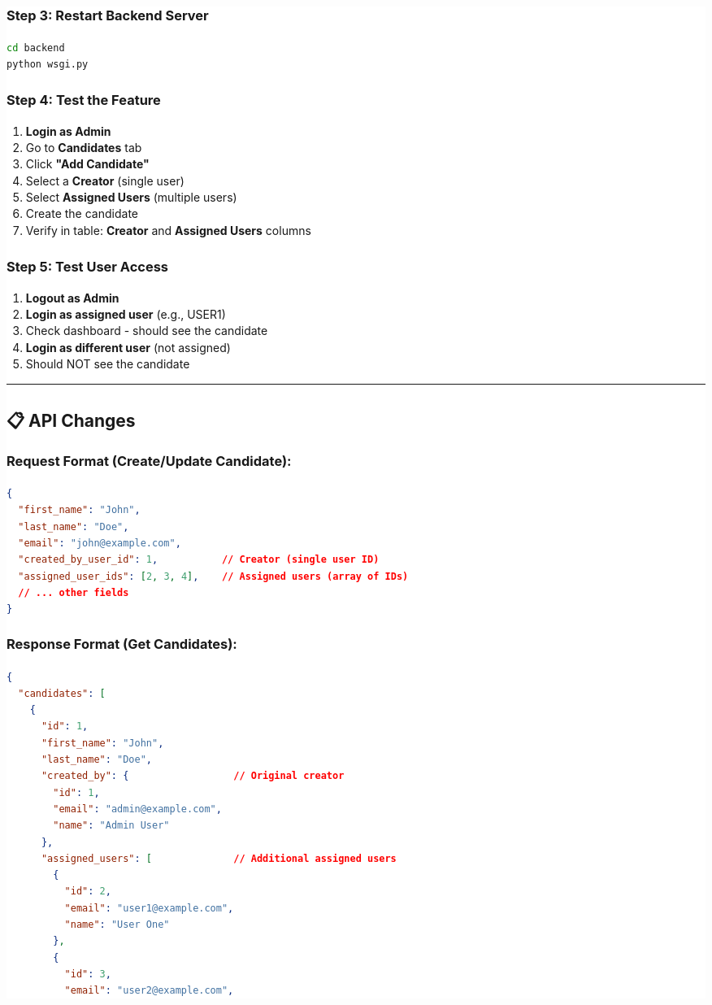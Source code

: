 ### Step 3: Restart Backend Server

```bash
cd backend
python wsgi.py
```

### Step 4: Test the Feature

1. **Login as Admin**
2. Go to **Candidates** tab
3. Click **"Add Candidate"**
4. Select a **Creator** (single user)
5. Select **Assigned Users** (multiple users)
6. Create the candidate
7. Verify in table: **Creator** and **Assigned Users** columns

### Step 5: Test User Access

1. **Logout as Admin**
2. **Login as assigned user** (e.g., USER1)
3. Check dashboard - should see the candidate
4. **Login as different user** (not assigned)
5. Should NOT see the candidate

---

## 📋 API Changes

### Request Format (Create/Update Candidate):

```json
{
  "first_name": "John",
  "last_name": "Doe",
  "email": "john@example.com",
  "created_by_user_id": 1,           // Creator (single user ID)
  "assigned_user_ids": [2, 3, 4],    // Assigned users (array of IDs)
  // ... other fields
}
```

### Response Format (Get Candidates):

```json
{
  "candidates": [
    {
      "id": 1,
      "first_name": "John",
      "last_name": "Doe",
      "created_by": {                  // Original creator
        "id": 1,
        "email": "admin@example.com",
        "name": "Admin User"
      },
      "assigned_users": [              // Additional assigned users
        {
          "id": 2,
          "email": "user1@example.com",
          "name": "User One"
        },
        {
          "id": 3,
          "email": "user2@example.com",
```